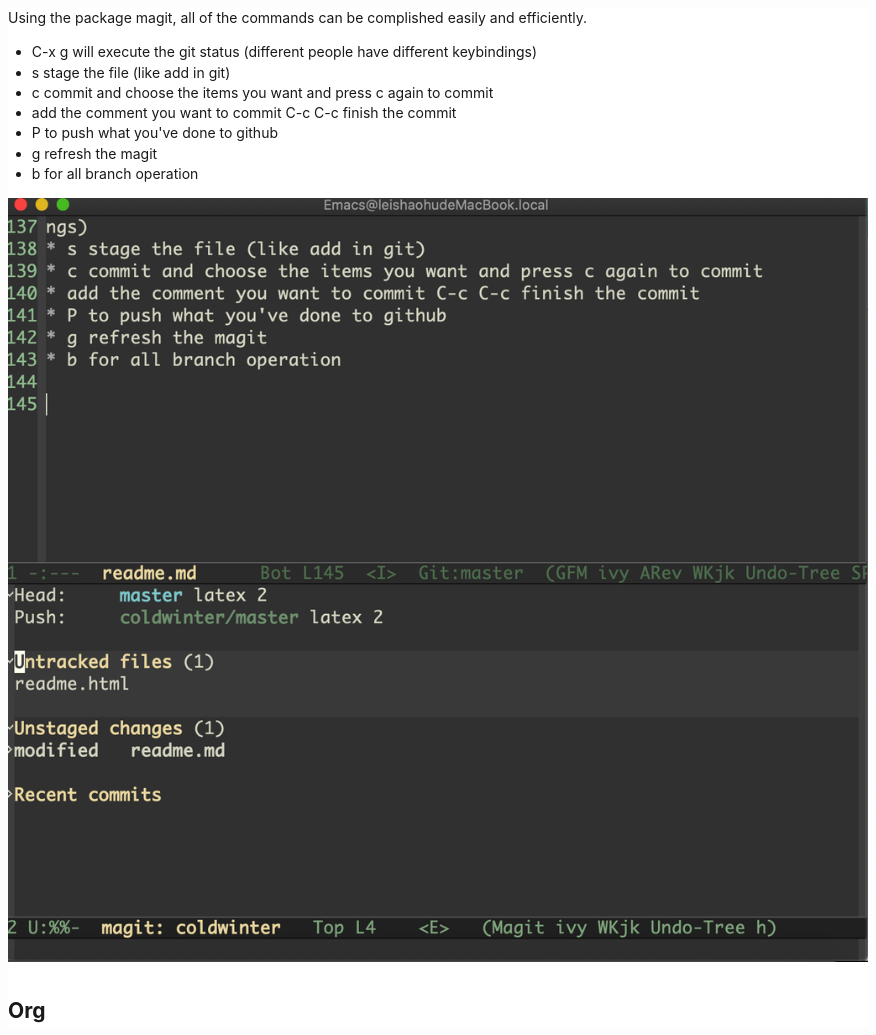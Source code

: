 Using the package magit, all of the commands can be complished easily and efficiently.

* C-x g will execute the git status (different people have different keybindings)
* s stage the file (like add in git)
* c commit and choose the items you want and press c again to commit
* add the comment you want to commit C-c C-c finish the commit
* P to push what you've done to github
* g refresh the magit
* b for all branch operation

![image](https://github.com/leishaohu/coldwinter/blob/master/pic/pic2.png)

## Org ##

